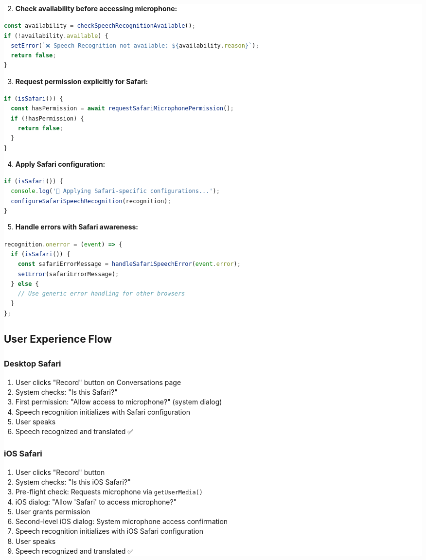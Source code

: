 2. **Check availability before accessing microphone:**
```typescript
const availability = checkSpeechRecognitionAvailable();
if (!availability.available) {
  setError(`❌ Speech Recognition not available: ${availability.reason}`);
  return false;
}
```

3. **Request permission explicitly for Safari:**
```typescript
if (isSafari()) {
  const hasPermission = await requestSafariMicrophonePermission();
  if (!hasPermission) {
    return false;
  }
}
```

4. **Apply Safari configuration:**
```typescript
if (isSafari()) {
  console.log('🔧 Applying Safari-specific configurations...');
  configureSafariSpeechRecognition(recognition);
}
```

5. **Handle errors with Safari awareness:**
```typescript
recognition.onerror = (event) => {
  if (isSafari()) {
    const safariErrorMessage = handleSafariSpeechError(event.error);
    setError(safariErrorMessage);
  } else {
    // Use generic error handling for other browsers
  }
};
```

## User Experience Flow

### Desktop Safari
1. User clicks "Record" button on Conversations page
2. System checks: "Is this Safari?"
3. First permission: "Allow access to microphone?" (system dialog)
4. Speech recognition initializes with Safari configuration
5. User speaks
6. Speech recognized and translated ✅

### iOS Safari
1. User clicks "Record" button
2. System checks: "Is this iOS Safari?"
3. Pre-flight check: Requests microphone via `getUserMedia()`
4. iOS dialog: "Allow 'Safari' to access microphone?"
5. User grants permission
6. Second-level iOS dialog: System microphone access confirmation
7. Speech recognition initializes with iOS Safari configuration
8. User speaks
9. Speech recognized and translated ✅
